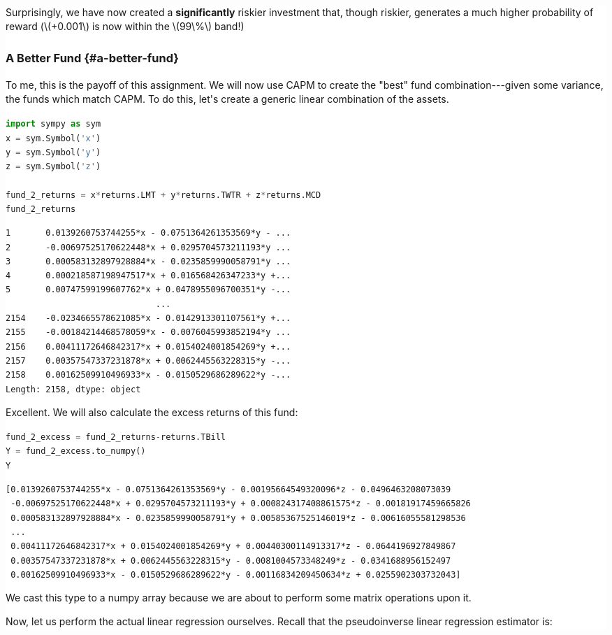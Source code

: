 Surprisingly, we have now created a **significantly** riskier investment that, though riskier, generates a much higher probability of reward (\\(+0.001\\) is now within the \\(99\\%\\) band!)


### A Better Fund {#a-better-fund}

To me, this is the payoff of this assignment. We will now use CAPM to create the "best" fund combination---given some variance, the funds which match CAPM. To do this, let's create a generic linear combination of the assets.

```python
import sympy as sym
x = sym.Symbol('x')
y = sym.Symbol('y')
z = sym.Symbol('z')

fund_2_returns = x*returns.LMT + y*returns.TWTR + z*returns.MCD
fund_2_returns
```

```text
1       0.0139260753744255*x - 0.0751364261353569*y - ...
2       -0.00697525170622448*x + 0.0295704573211193*y ...
3       0.000583132897928884*x - 0.0235859990058791*y ...
4       0.000218587198947517*x + 0.016568426347233*y +...
5       0.00747599199607762*x + 0.0478955096700351*y -...
                              ...
2154    -0.0234665578621085*x - 0.0142913301107561*y +...
2155    -0.00184214468578059*x - 0.0076045993852194*y ...
2156    0.00411172646842317*x + 0.0154024001854269*y +...
2157    0.00357547337231878*x + 0.0062445563228315*y -...
2158    0.00162509910496933*x - 0.0150529686289622*y -...
Length: 2158, dtype: object
```

Excellent. We will also calculate the excess returns of this fund:

```python
fund_2_excess = fund_2_returns-returns.TBill
Y = fund_2_excess.to_numpy()
Y
```

```text
[0.0139260753744255*x - 0.0751364261353569*y - 0.00195664549320096*z - 0.0496463208073039
 -0.00697525170622448*x + 0.0295704573211193*y + 0.000824317408861575*z - 0.00181917459665826
 0.000583132897928884*x - 0.0235859990058791*y + 0.00585367525146019*z - 0.00616055581298536
 ...
 0.00411172646842317*x + 0.0154024001854269*y + 0.00440300114913317*z - 0.0644196927849867
 0.00357547337231878*x + 0.0062445563228315*y - 0.0081004573348249*z - 0.0341688956152497
 0.00162509910496933*x - 0.0150529686289622*y - 0.00116834209450634*z + 0.0255902303732043]
```

We cast this type to a numpy array because we are about to perform some matrix operations upon it.

Now, let us perform the actual linear regression ourselves. Recall that the pseudoinverse linear regression estimator is:
